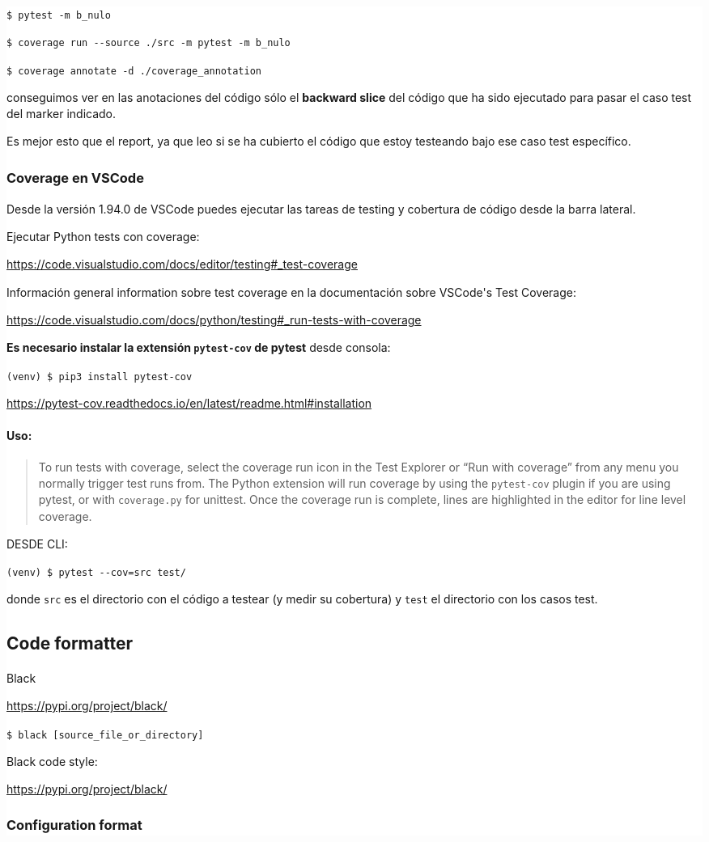 `$ pytest -m b_nulo`

`$ coverage run --source ./src -m pytest -m b_nulo`

`$ coverage annotate -d ./coverage_annotation`

conseguimos ver en las anotaciones del código sólo el **backward slice** del código que ha sido ejecutado para pasar el caso test del marker indicado.

Es mejor esto que el report, ya que leo si se ha cubierto el código que estoy testeando bajo ese caso test específico.

### Coverage en VSCode

Desde la versión 1.94.0 de VSCode puedes ejecutar las tareas de testing y cobertura de código desde la barra lateral.

Ejecutar Python tests con coverage:

https://code.visualstudio.com/docs/editor/testing#_test-coverage

Información general information sobre test coverage en la documentación sobre VSCode's Test Coverage:

https://code.visualstudio.com/docs/python/testing#_run-tests-with-coverage

**Es necesario instalar la extensión `pytest-cov` de pytest** desde consola:

`(venv) $ pip3 install pytest-cov`

https://pytest-cov.readthedocs.io/en/latest/readme.html#installation

#### Uso:

> To run tests with coverage, select the coverage run icon in the Test Explorer or “Run with coverage” from any menu you normally trigger test runs from. The Python extension will run coverage by using the `pytest-cov` plugin if you are using pytest, or with `coverage.py` for unittest.
Once the coverage run is complete, lines are highlighted in the editor for line level coverage.

DESDE CLI:

`(venv) $ pytest --cov=src test/`

donde `src` es el directorio con el código a testear (y medir su cobertura) y `test` el directorio con los casos test.


## Code formatter

Black

https://pypi.org/project/black/

`$ black [source_file_or_directory]`

Black code style:

https://pypi.org/project/black/

### Configuration format
